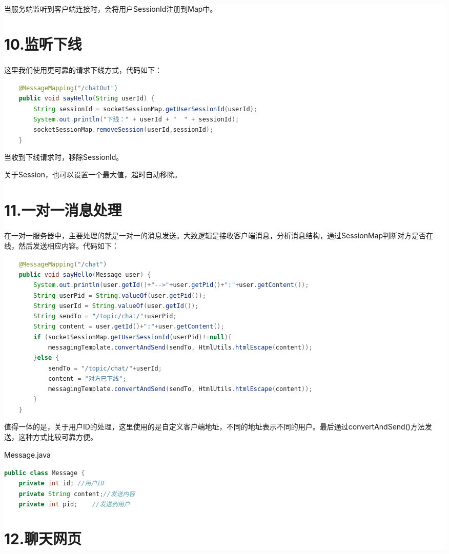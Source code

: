 当服务端监听到客户端连接时，会将用户SessionId注册到Map中。

# 10.监听下线

这里我们使用更可靠的请求下线方式，代码如下：

```java
    @MessageMapping("/chatOut")
    public void sayHello(String userId) {
        String sessionId = socketSessionMap.getUserSessionId(userId);
        System.out.println("下线：" + userId + "  " + sessionId);
        socketSessionMap.removeSession(userId,sessionId);
    }
```

当收到下线请求时，移除SessionId。

关于Session，也可以设置一个最大值，超时自动移除。

# 11.一对一消息处理

在一对一服务器中，主要处理的就是一对一的消息发送。大致逻辑是接收客户端消息，分析消息结构，通过SessionMap判断对方是否在线，然后发送相应内容。代码如下：

```java
    @MessageMapping("/chat")
    public void sayHello(Message user) {
        System.out.println(user.getId()+"-->"+user.getPid()+":"+user.getContent());
        String userPid = String.valueOf(user.getPid());
        String userId = String.valueOf(user.getId());
        String sendTo = "/topic/chat/"+userPid;
        String content = user.getId()+":"+user.getContent();
        if (socketSessionMap.getUserSessionId(userPid)!=null){
            messagingTemplate.convertAndSend(sendTo, HtmlUtils.htmlEscape(content));
        }else {
            sendTo = "/topic/chat/"+userId;
            content = "对方已下线";
            messagingTemplate.convertAndSend(sendTo, HtmlUtils.htmlEscape(content));
        }
    }
```

值得一体的是，关于用户ID的处理，这里使用的是自定义客户端地址，不同的地址表示不同的用户。最后通过convertAndSend()方法发送，这种方式比较可靠方便。

Message.java

```java
public class Message {
    private int id; //用户ID
    private String content;//发送内容
    private int pid;    //发送到用户
```

# 12.聊天网页
